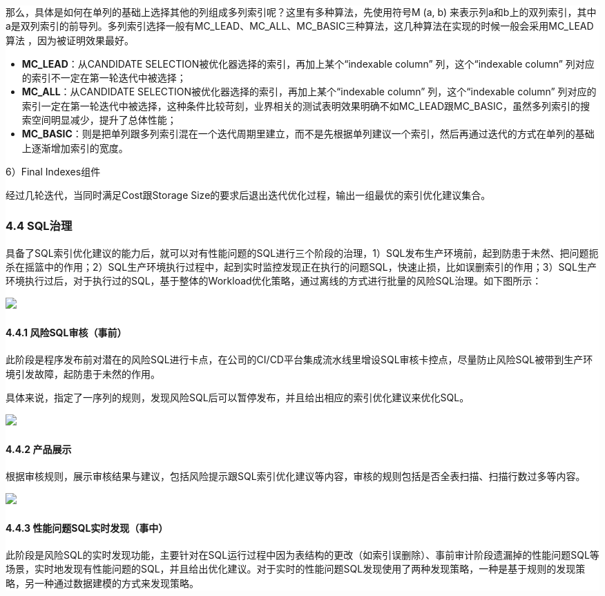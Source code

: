 

那么，具体是如何在单列的基础上选择其他的列组成多列索引呢？这里有多种算法，先使用符号M \(a, b\) 来表示列a和b上的双列索引，其中a是双列索引的前导列。多列索引选择一般有MC\_LEAD、MC\_ALL、MC\_BASIC三种算法，这几种算法在实现的时候一般会采用MC\_LEAD算法 ，因为被证明效果最好。



* **MC\_LEAD**：从CANDIDATE SELECTION被优化器选择的索引，再加上某个“indexable column” 列，这个“indexable column” 列对应的索引不一定在第一轮迭代中被选择；
* **MC\_ALL**：从CANDIDATE SELECTION被优化器选择的索引，再加上某个“indexable column” 列，这个“indexable column” 列对应的索引一定在第一轮迭代中被选择，这种条件比较苛刻，业界相关的测试表明效果明确不如MC\_LEAD跟MC\_BASIC，虽然多列索引的搜索空间明显减少，提升了总体性能；
* **MC\_BASIC**：则是把单列跟多列索引混在一个迭代周期里建立，而不是先根据单列建议一个索引，然后再通过迭代的方式在单列的基础上逐渐增加索引的宽度。


6）Final Indexes组件



经过几轮迭代，当同时满足Cost跟Storage Size的要求后退出迭代优化过程，输出一组最优的索引优化建议集合。



### 4.4 SQL治理


具备了SQL索引优化建议的能力后，就可以对有性能问题的SQL进行三个阶段的治理，1）SQL发布生产环境前，起到防患于未然、把问题扼杀在摇篮中的作用；2）SQL生产环境执行过程中，起到实时监控发现正在执行的问题SQL，快速止损，比如误删索引的作用；3）SQL生产环境执行过后，对于执行过的SQL，基于整体的Workload优化策略，通过离线的方式进行批量的风险SQL治理。如下图所示：



![](https://p1.meituan.net/travelcube/10e5631dd31b39f18e57cde08510fb1d199119.png)



#### 4.4.1 风险SQL审核（事前）


此阶段是程序发布前对潜在的风险SQL进行卡点，在公司的CI/CD平台集成流水线里增设SQL审核卡控点，尽量防止风险SQL被带到生产环境引发故障，起防患于未然的作用。



具体来说，指定了一序列的规则，发现风险SQL后可以暂停发布，并且给出相应的索引优化建议来优化SQL。



![](https://p0.meituan.net/travelcube/5daf61641aed96c24aa0b17981a7eb43222036.png)



#### 4.4.2 产品展示


根据审核规则，展示审核结果与建议，包括风险提示跟SQL索引优化建议等内容，审核的规则包括是否全表扫描、扫描行数过多等内容。



![](https://p0.meituan.net/travelcube/af8370f970a0b9b96c1b13030505f23c215692.png)



#### 4.4.3 性能问题SQL实时发现（事中）


此阶段是风险SQL的实时发现功能，主要针对在SQL运行过程中因为表结构的更改（如索引误删除）、事前审计阶段遗漏掉的性能问题SQL等场景，实时地发现有性能问题的SQL，并且给出优化建议。对于实时的性能问题SQL发现使用了两种发现策略，一种是基于规则的发现策略，另一种通过数据建模的方式来发现策略。

